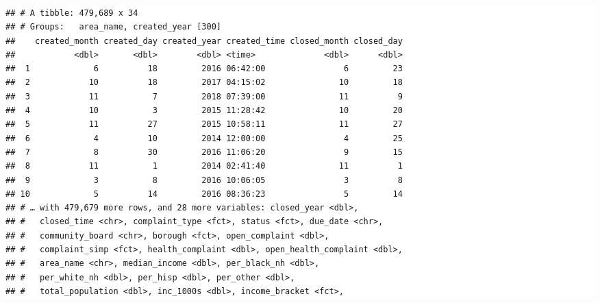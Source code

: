     ## # A tibble: 479,689 x 34
    ## # Groups:   area_name, created_year [300]
    ##    created_month created_day created_year created_time closed_month closed_day
    ##            <dbl>       <dbl>        <dbl> <time>              <dbl>      <dbl>
    ##  1             6          18         2016 06:42:00                6         23
    ##  2            10          18         2017 04:15:02               10         18
    ##  3            11           7         2018 07:39:00               11          9
    ##  4            10           3         2015 11:28:42               10         20
    ##  5            11          27         2015 10:58:11               11         27
    ##  6             4          10         2014 12:00:00                4         25
    ##  7             8          30         2016 11:06:20                9         15
    ##  8            11           1         2014 02:41:40               11          1
    ##  9             3           8         2016 10:06:05                3          8
    ## 10             5          14         2016 08:36:23                5         14
    ## # … with 479,679 more rows, and 28 more variables: closed_year <dbl>,
    ## #   closed_time <chr>, complaint_type <fct>, status <fct>, due_date <chr>,
    ## #   community_board <chr>, borough <fct>, open_complaint <dbl>,
    ## #   complaint_simp <fct>, health_complaint <dbl>, open_health_complaint <dbl>,
    ## #   area_name <chr>, median_income <dbl>, per_black_nh <dbl>,
    ## #   per_white_nh <dbl>, per_hisp <dbl>, per_other <dbl>,
    ## #   total_population <dbl>, inc_1000s <dbl>, income_bracket <fct>,